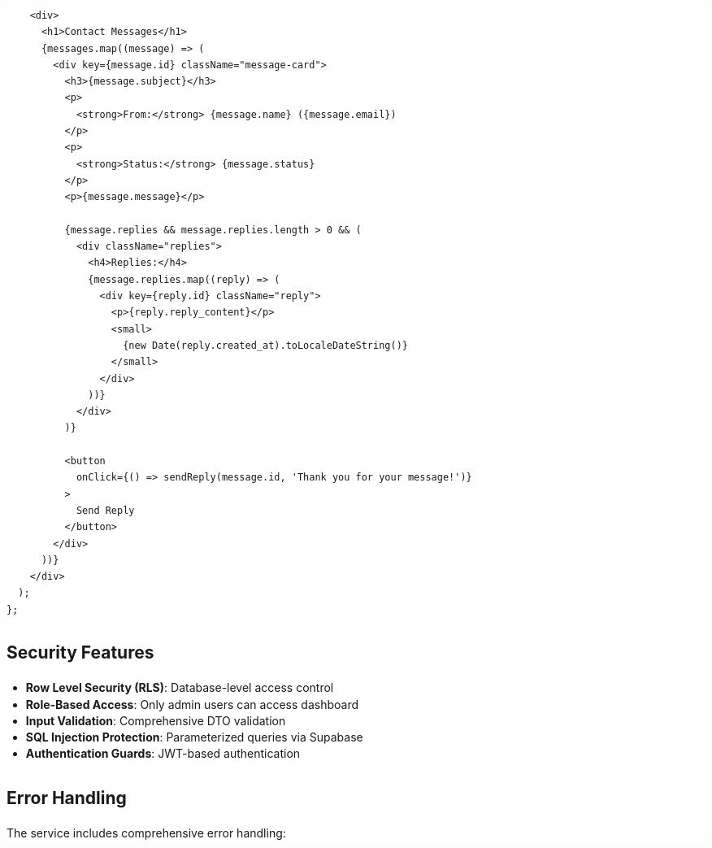 ```tsx
    <div>
      <h1>Contact Messages</h1>
      {messages.map((message) => (
        <div key={message.id} className="message-card">
          <h3>{message.subject}</h3>
          <p>
            <strong>From:</strong> {message.name} ({message.email})
          </p>
          <p>
            <strong>Status:</strong> {message.status}
          </p>
          <p>{message.message}</p>

          {message.replies && message.replies.length > 0 && (
            <div className="replies">
              <h4>Replies:</h4>
              {message.replies.map((reply) => (
                <div key={reply.id} className="reply">
                  <p>{reply.reply_content}</p>
                  <small>
                    {new Date(reply.created_at).toLocaleDateString()}
                  </small>
                </div>
              ))}
            </div>
          )}

          <button
            onClick={() => sendReply(message.id, 'Thank you for your message!')}
          >
            Send Reply
          </button>
        </div>
      ))}
    </div>
  );
};
```

## Security Features

- **Row Level Security (RLS)**: Database-level access control
- **Role-Based Access**: Only admin users can access dashboard
- **Input Validation**: Comprehensive DTO validation
- **SQL Injection Protection**: Parameterized queries via Supabase
- **Authentication Guards**: JWT-based authentication

## Error Handling

The service includes comprehensive error handling:
